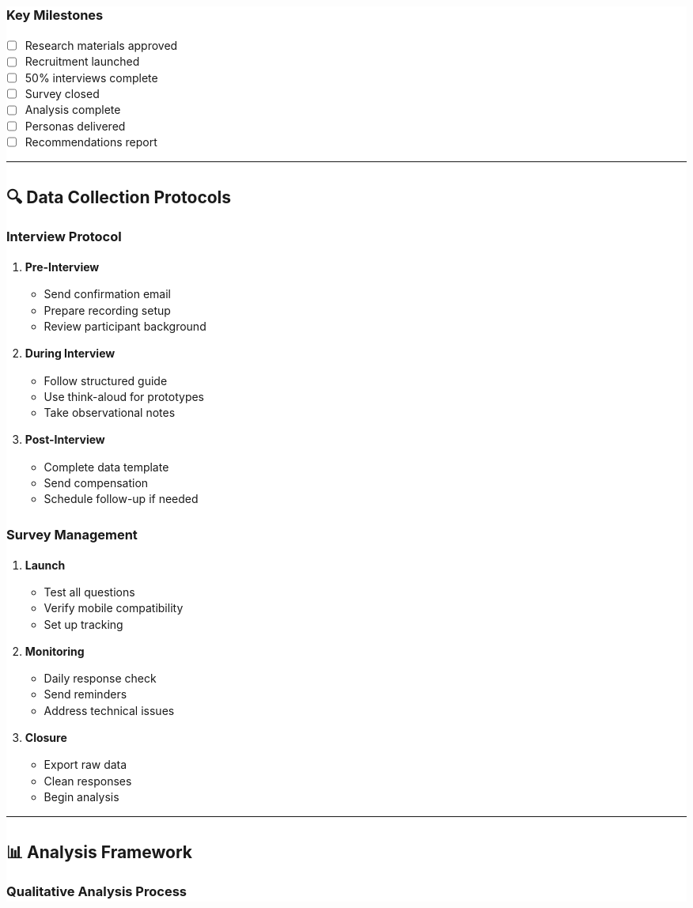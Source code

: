 ### Key Milestones
- [ ] Research materials approved
- [ ] Recruitment launched
- [ ] 50% interviews complete
- [ ] Survey closed
- [ ] Analysis complete
- [ ] Personas delivered
- [ ] Recommendations report

---

## 🔍 Data Collection Protocols

### Interview Protocol
1. **Pre-Interview**
   - Send confirmation email
   - Prepare recording setup
   - Review participant background

2. **During Interview**
   - Follow structured guide
   - Use think-aloud for prototypes
   - Take observational notes

3. **Post-Interview**
   - Complete data template
   - Send compensation
   - Schedule follow-up if needed

### Survey Management
1. **Launch**
   - Test all questions
   - Verify mobile compatibility
   - Set up tracking

2. **Monitoring**
   - Daily response check
   - Send reminders
   - Address technical issues

3. **Closure**
   - Export raw data
   - Clean responses
   - Begin analysis

---

## 📊 Analysis Framework

### Qualitative Analysis Process
